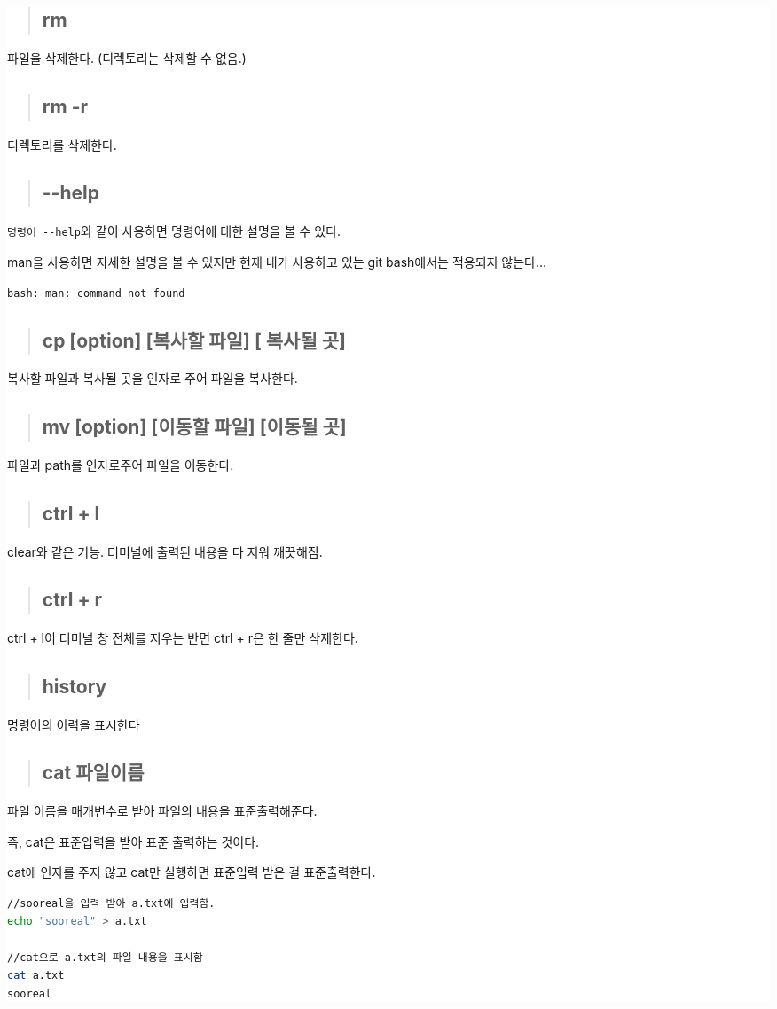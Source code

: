 

> ## rm

파일을 삭제한다. (디렉토리는 삭제할 수 없음.)



> ## rm -r

디렉토리를 삭제한다.



> ## --help

`명령어 --help`와 같이 사용하면 명령어에 대한 설명을 볼 수 있다. 

man을 사용하면 자세한 설명을 볼 수 있지만 현재 내가 사용하고 있는 git bash에서는 적용되지 않는다...

```bash
bash: man: command not found
```



> ## cp [option] [복사할 파일] [ 복사될 곳]

복사할 파일과 복사될 곳을 인자로 주어 파일을 복사한다.



> ## mv [option] [이동할 파일] [이동될 곳]

파일과 path를 인자로주어 파일을 이동한다. 



> ## ctrl + l

clear와 같은 기능. 터미널에 출력된 내용을 다 지워 깨끗해짐.



> ## ctrl + r

ctrl + l이 터미널 창 전체를 지우는 반면 ctrl + r은 한 줄만 삭제한다.



> ## history

명령어의 이력을 표시한다



> ## cat 파일이름

파일 이름을 매개변수로 받아 파일의 내용을 표준출력해준다. 

즉, cat은 표준입력을 받아 표준 출력하는 것이다. 

cat에 인자를 주지 않고 cat만 실행하면 표준입력 받은 걸 표준출력한다. 

```bash
//sooreal을 입력 받아 a.txt에 입력함.
echo "sooreal" > a.txt

//cat으로 a.txt의 파일 내용을 표시함
cat a.txt
sooreal
```
